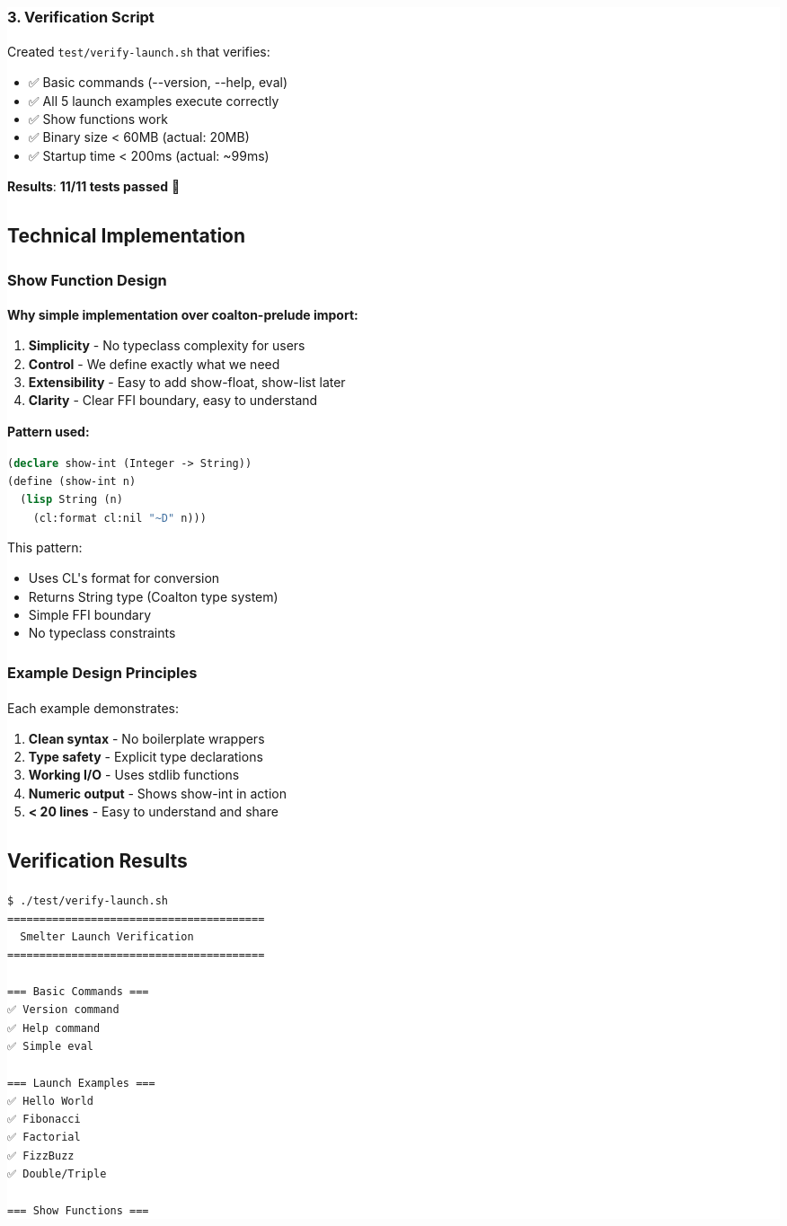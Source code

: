 ### 3. Verification Script

Created `test/verify-launch.sh` that verifies:
- ✅ Basic commands (--version, --help, eval)
- ✅ All 5 launch examples execute correctly
- ✅ Show functions work
- ✅ Binary size < 60MB (actual: 20MB)
- ✅ Startup time < 200ms (actual: ~99ms)

**Results**: **11/11 tests passed** 🎉

## Technical Implementation

### Show Function Design

**Why simple implementation over coalton-prelude import:**
1. **Simplicity** - No typeclass complexity for users
2. **Control** - We define exactly what we need
3. **Extensibility** - Easy to add show-float, show-list later
4. **Clarity** - Clear FFI boundary, easy to understand

**Pattern used:**
```lisp
(declare show-int (Integer -> String))
(define (show-int n)
  (lisp String (n)
    (cl:format cl:nil "~D" n)))
```

This pattern:
- Uses CL's format for conversion
- Returns String type (Coalton type system)
- Simple FFI boundary
- No typeclass constraints

### Example Design Principles

Each example demonstrates:
1. **Clean syntax** - No boilerplate wrappers
2. **Type safety** - Explicit type declarations
3. **Working I/O** - Uses stdlib functions
4. **Numeric output** - Shows show-int in action
5. **< 20 lines** - Easy to understand and share

## Verification Results

```bash
$ ./test/verify-launch.sh
========================================
  Smelter Launch Verification
========================================

=== Basic Commands ===
✅ Version command
✅ Help command
✅ Simple eval

=== Launch Examples ===
✅ Hello World
✅ Fibonacci
✅ Factorial
✅ FizzBuzz
✅ Double/Triple

=== Show Functions ===
```